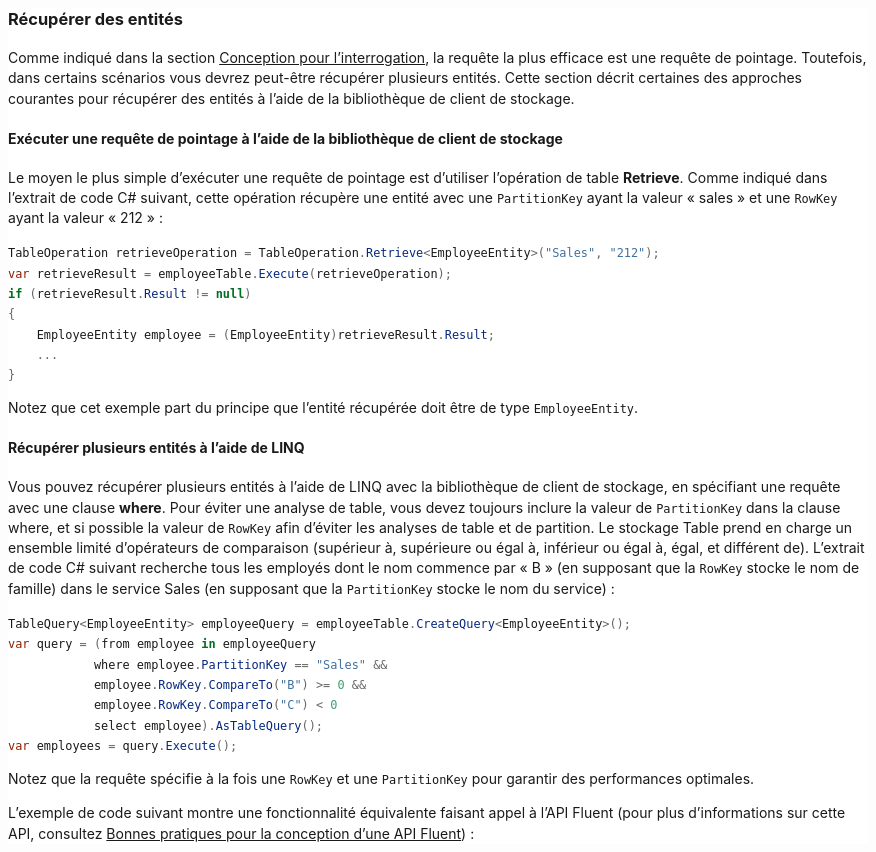 ### <a name="retrieve-entities"></a>Récupérer des entités
Comme indiqué dans la section [Conception pour l’interrogation](#design-for-querying), la requête la plus efficace est une requête de pointage. Toutefois, dans certains scénarios vous devrez peut-être récupérer plusieurs entités. Cette section décrit certaines des approches courantes pour récupérer des entités à l’aide de la bibliothèque de client de stockage.  

#### <a name="run-a-point-query-by-using-the-storage-client-library"></a>Exécuter une requête de pointage à l’aide de la bibliothèque de client de stockage
Le moyen le plus simple d’exécuter une requête de pointage est d’utiliser l’opération de table **Retrieve**. Comme indiqué dans l’extrait de code C# suivant, cette opération récupère une entité avec une `PartitionKey` ayant la valeur « sales » et une `RowKey` ayant la valeur « 212 » :  

```csharp
TableOperation retrieveOperation = TableOperation.Retrieve<EmployeeEntity>("Sales", "212");
var retrieveResult = employeeTable.Execute(retrieveOperation);
if (retrieveResult.Result != null)
{
    EmployeeEntity employee = (EmployeeEntity)retrieveResult.Result;
    ...
}  
```

Notez que cet exemple part du principe que l’entité récupérée doit être de type `EmployeeEntity`.  

#### <a name="retrieve-multiple-entities-by-using-linq"></a>Récupérer plusieurs entités à l’aide de LINQ
Vous pouvez récupérer plusieurs entités à l’aide de LINQ avec la bibliothèque de client de stockage, en spécifiant une requête avec une clause **where**. Pour éviter une analyse de table, vous devez toujours inclure la valeur de `PartitionKey` dans la clause where, et si possible la valeur de `RowKey` afin d’éviter les analyses de table et de partition. Le stockage Table prend en charge un ensemble limité d’opérateurs de comparaison (supérieur à, supérieure ou égal à, inférieur ou égal à, égal, et différent de). L’extrait de code C# suivant recherche tous les employés dont le nom commence par « B » (en supposant que la `RowKey` stocke le nom de famille) dans le service Sales (en supposant que la `PartitionKey` stocke le nom du service) :  

```csharp
TableQuery<EmployeeEntity> employeeQuery = employeeTable.CreateQuery<EmployeeEntity>();
var query = (from employee in employeeQuery
            where employee.PartitionKey == "Sales" &&
            employee.RowKey.CompareTo("B") >= 0 &&
            employee.RowKey.CompareTo("C") < 0
            select employee).AsTableQuery();
var employees = query.Execute();  
```

Notez que la requête spécifie à la fois une `RowKey` et une `PartitionKey` pour garantir des performances optimales.  

L’exemple de code suivant montre une fonctionnalité équivalente faisant appel à l’API Fluent (pour plus d’informations sur cette API, consultez [Bonnes pratiques pour la conception d’une API Fluent](https://visualstudiomagazine.com/articles/2013/12/01/best-practices-for-designing-a-fluent-api.aspx)) :  
